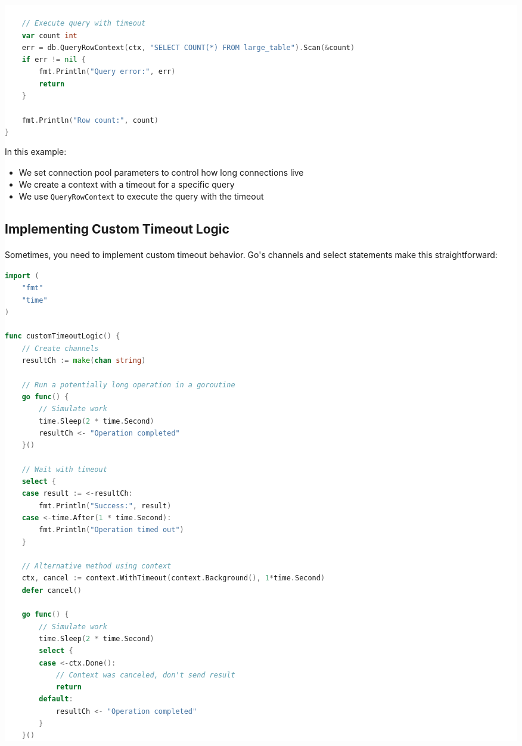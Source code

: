 ```go
  
    // Execute query with timeout
    var count int
    err = db.QueryRowContext(ctx, "SELECT COUNT(*) FROM large_table").Scan(&count)
    if err != nil {
        fmt.Println("Query error:", err)
        return
    }
  
    fmt.Println("Row count:", count)
}
```

In this example:

* We set connection pool parameters to control how long connections live
* We create a context with a timeout for a specific query
* We use `QueryRowContext` to execute the query with the timeout

## Implementing Custom Timeout Logic

Sometimes, you need to implement custom timeout behavior. Go's channels and select statements make this straightforward:

```go
import (
    "fmt"
    "time"
)

func customTimeoutLogic() {
    // Create channels
    resultCh := make(chan string)
  
    // Run a potentially long operation in a goroutine
    go func() {
        // Simulate work
        time.Sleep(2 * time.Second)
        resultCh <- "Operation completed"
    }()
  
    // Wait with timeout
    select {
    case result := <-resultCh:
        fmt.Println("Success:", result)
    case <-time.After(1 * time.Second):
        fmt.Println("Operation timed out")
    }
  
    // Alternative method using context
    ctx, cancel := context.WithTimeout(context.Background(), 1*time.Second)
    defer cancel()
  
    go func() {
        // Simulate work
        time.Sleep(2 * time.Second)
        select {
        case <-ctx.Done():
            // Context was canceled, don't send result
            return
        default:
            resultCh <- "Operation completed"
        }
    }()
```